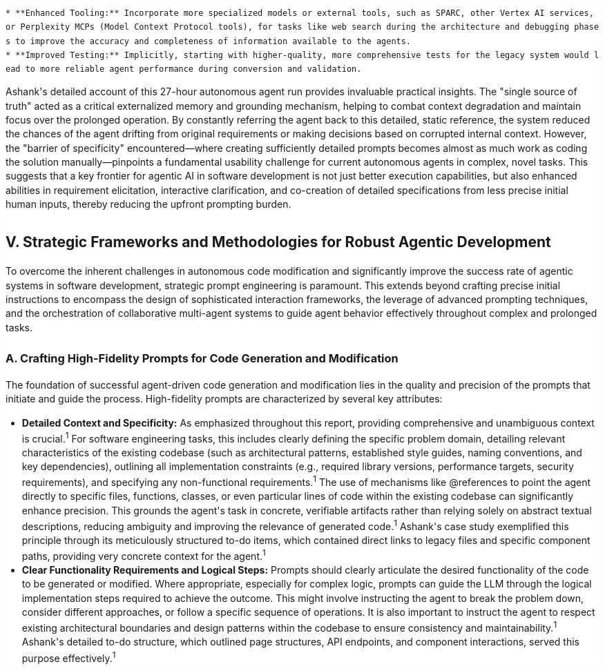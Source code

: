     * **Enhanced Tooling:** Incorporate more specialized models or external tools, such as SPARC, other Vertex AI services, or Perplexity MCPs (Model Context Protocol tools), for tasks like web search during the architecture and debugging phases to improve the accuracy and completeness of information available to the agents.
    * **Improved Testing:** Implicitly, starting with higher-quality, more comprehensive tests for the legacy system would lead to more reliable agent performance during conversion and validation.

Ashank's detailed account of this 27-hour autonomous agent run provides invaluable practical insights. The "single source of truth" acted as a critical externalized memory and grounding mechanism, helping to combat context degradation and maintain focus over the prolonged operation. By constantly referring the agent back to this detailed, static reference, the system reduced the chances of the agent drifting from original requirements or making decisions based on corrupted internal context. However, the "barrier of specificity" encountered—where creating sufficiently detailed prompts becomes almost as much work as coding the solution manually—pinpoints a fundamental usability challenge for current autonomous agents in complex, novel tasks. This suggests that a key frontier for agentic AI in software development is not just better execution capabilities, but also enhanced abilities in requirement elicitation, interactive clarification, and co-creation of detailed specifications from less precise initial human inputs, thereby reducing the upfront prompting burden.


## **V. Strategic Frameworks and Methodologies for Robust Agentic Development**

To overcome the inherent challenges in autonomous code modification and significantly improve the success rate of agentic systems in software development, strategic prompt engineering is paramount. This extends beyond crafting precise initial instructions to encompass the design of sophisticated interaction frameworks, the leverage of advanced prompting techniques, and the orchestration of collaborative multi-agent systems to guide agent behavior effectively throughout complex and prolonged tasks.


### **A. Crafting High-Fidelity Prompts for Code Generation and Modification**

The foundation of successful agent-driven code generation and modification lies in the quality and precision of the prompts that initiate and guide the process. High-fidelity prompts are characterized by several key attributes:



* **Detailed Context and Specificity:** As emphasized throughout this report, providing comprehensive and unambiguous context is crucial.<sup>1</sup> For software engineering tasks, this includes clearly defining the specific problem domain, detailing relevant characteristics of the existing codebase (such as architectural patterns, established style guides, naming conventions, and key dependencies), outlining all implementation constraints (e.g., required library versions, performance targets, security requirements), and specifying any non-functional requirements.<sup>1</sup> The use of mechanisms like @references to point the agent directly to specific files, functions, classes, or even particular lines of code within the existing codebase can significantly enhance precision. This grounds the agent's task in concrete, verifiable artifacts rather than relying solely on abstract textual descriptions, reducing ambiguity and improving the relevance of generated code.<sup>1</sup> Ashank's case study exemplified this principle through its meticulously structured to-do items, which contained direct links to legacy files and specific component paths, providing very concrete context for the agent.<sup>1</sup>
* **Clear Functionality Requirements and Logical Steps:** Prompts should clearly articulate the desired functionality of the code to be generated or modified. Where appropriate, especially for complex logic, prompts can guide the LLM through the logical implementation steps required to achieve the outcome. This might involve instructing the agent to break the problem down, consider different approaches, or follow a specific sequence of operations. It is also important to instruct the agent to respect existing architectural boundaries and design patterns within the codebase to ensure consistency and maintainability.<sup>1</sup> Ashank's detailed to-do structure, which outlined page structures, API endpoints, and component interactions, served this purpose effectively.<sup>1</sup>